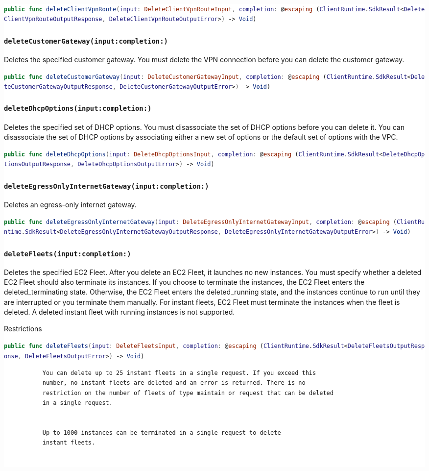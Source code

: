 ``` swift
public func deleteClientVpnRoute(input: DeleteClientVpnRouteInput, completion: @escaping (ClientRuntime.SdkResult<DeleteClientVpnRouteOutputResponse, DeleteClientVpnRouteOutputError>) -> Void)
```

### `deleteCustomerGateway(input:completion:)`

Deletes the specified customer gateway. You must delete the VPN connection before you
can delete the customer gateway.

``` swift
public func deleteCustomerGateway(input: DeleteCustomerGatewayInput, completion: @escaping (ClientRuntime.SdkResult<DeleteCustomerGatewayOutputResponse, DeleteCustomerGatewayOutputError>) -> Void)
```

### `deleteDhcpOptions(input:completion:)`

Deletes the specified set of DHCP options. You must disassociate the set of DHCP options before you can delete it. You can disassociate the set of DHCP options by associating either a new set of options or the default set of options with the VPC.

``` swift
public func deleteDhcpOptions(input: DeleteDhcpOptionsInput, completion: @escaping (ClientRuntime.SdkResult<DeleteDhcpOptionsOutputResponse, DeleteDhcpOptionsOutputError>) -> Void)
```

### `deleteEgressOnlyInternetGateway(input:completion:)`

Deletes an egress-only internet gateway.

``` swift
public func deleteEgressOnlyInternetGateway(input: DeleteEgressOnlyInternetGatewayInput, completion: @escaping (ClientRuntime.SdkResult<DeleteEgressOnlyInternetGatewayOutputResponse, DeleteEgressOnlyInternetGatewayOutputError>) -> Void)
```

### `deleteFleets(input:completion:)`

Deletes the specified EC2 Fleet.
After you delete an EC2 Fleet, it launches no new instances.
You must specify whether a deleted EC2 Fleet should also terminate its instances. If you
choose to terminate the instances, the EC2 Fleet enters the deleted\_terminating
state. Otherwise, the EC2 Fleet enters the deleted\_running state, and the instances
continue to run until they are interrupted or you terminate them manually.
For instant fleets, EC2 Fleet must terminate the instances when the fleet is
deleted. A deleted instant fleet with running instances is not
supported.

<p class="title">
Restrictions

``` swift
public func deleteFleets(input: DeleteFleetsInput, completion: @escaping (ClientRuntime.SdkResult<DeleteFleetsOutputResponse, DeleteFleetsOutputError>) -> Void)
```

``` 
           You can delete up to 25 instant fleets in a single request. If you exceed this
           number, no instant fleets are deleted and an error is returned. There is no
           restriction on the number of fleets of type maintain or request that can be deleted
           in a single request.


           Up to 1000 instances can be terminated in a single request to delete
           instant fleets.



```
